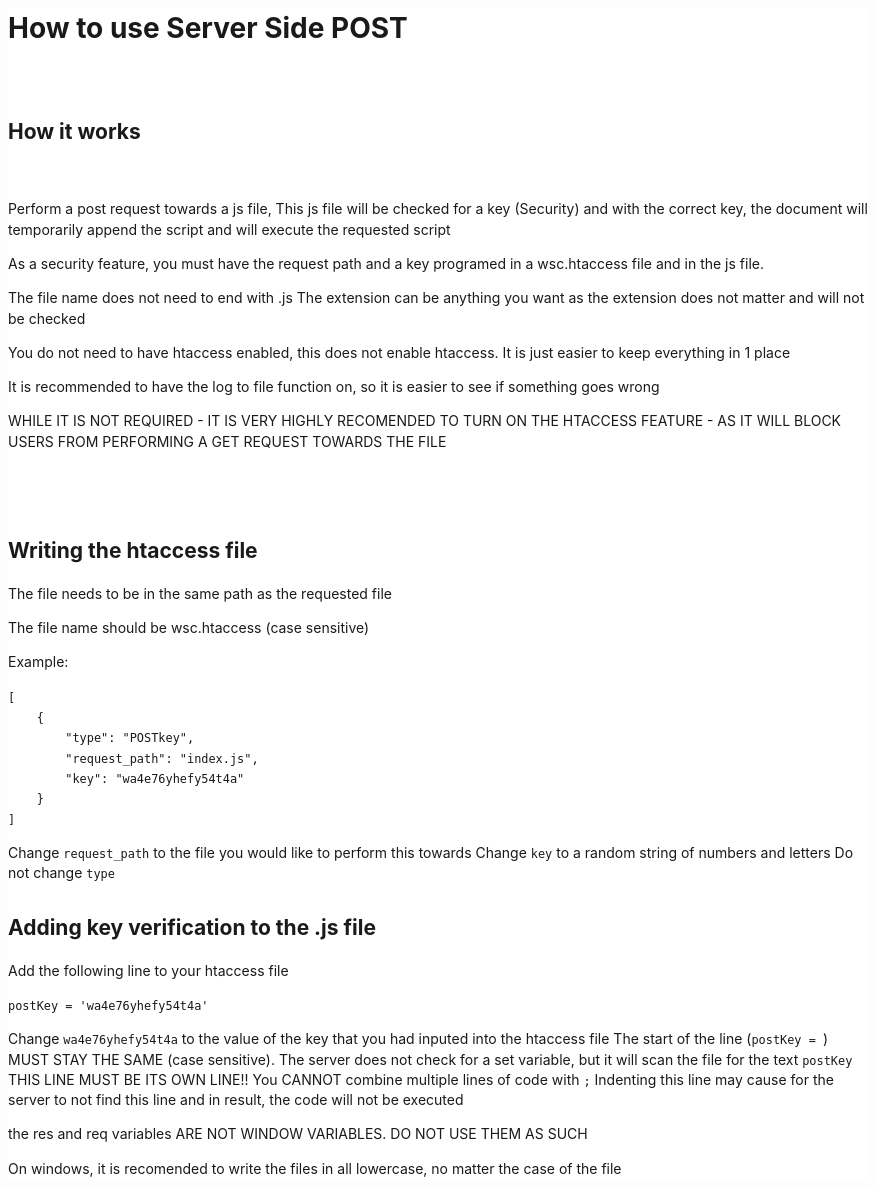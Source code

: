 
<h1>How to use Server Side POST</h1>
<br>
<h2>How it works</h2>
<br>
<p>Perform a post request towards a js file, This js file will be checked for a key (Security) and with the correct key, the document will temporarily append the script and will execute the requested script</h2>
<br>
<p>As a security feature, you must have the request path and a key programed in a wsc.htaccess file and in the js file.</p>
<p>The file name does not need to end with .js  The extension can be anything you want as the extension does not matter and will not be checked</p>
<p>You do not need to have htaccess enabled, this does not enable htaccess. It is just easier to keep everything in 1 place</p>
<p>It is recommended to have the log to file function on, so it is easier to see if something goes wrong</p>
<p>WHILE IT IS NOT REQUIRED - IT IS VERY HIGHLY RECOMENDED TO TURN ON THE HTACCESS FEATURE - AS IT WILL BLOCK USERS FROM PERFORMING A GET REQUEST TOWARDS THE FILE</p>
<br><br>
<h2>Writing the htaccess file</h2>
<p>The file needs to be in the same path as the requested file</p>
<p>The file name should be wsc.htaccess (case sensitive)</p>
<p>Example:</p>

```
[
    {
        "type": "POSTkey",
        "request_path": "index.js",
        "key": "wa4e76yhefy54t4a"
    }
]
```
Change `request_path` to the file you would like to perform this towards
Change `key` to a random string of numbers and letters
Do not change `type`

<h2>Adding key verification to the .js file</h2>
<p>Add the following line to your htaccess file</p>

```
postKey = 'wa4e76yhefy54t4a'
```
Change `wa4e76yhefy54t4a` to the value of the key that you had inputed into the htaccess file
The start of the line (`postKey = `) MUST STAY THE SAME (case sensitive). The server does not check for a set variable, but it will scan the file for the text `postKey`
THIS LINE MUST BE ITS OWN LINE!! You CANNOT combine multiple lines of code with `;`
Indenting this line may cause for the server to not find this line and in result, the code will not be executed

the res and req variables ARE NOT WINDOW VARIABLES. DO NOT USE THEM AS SUCH

On windows, it is recomended to write the files in all lowercase, no matter the case of the file

